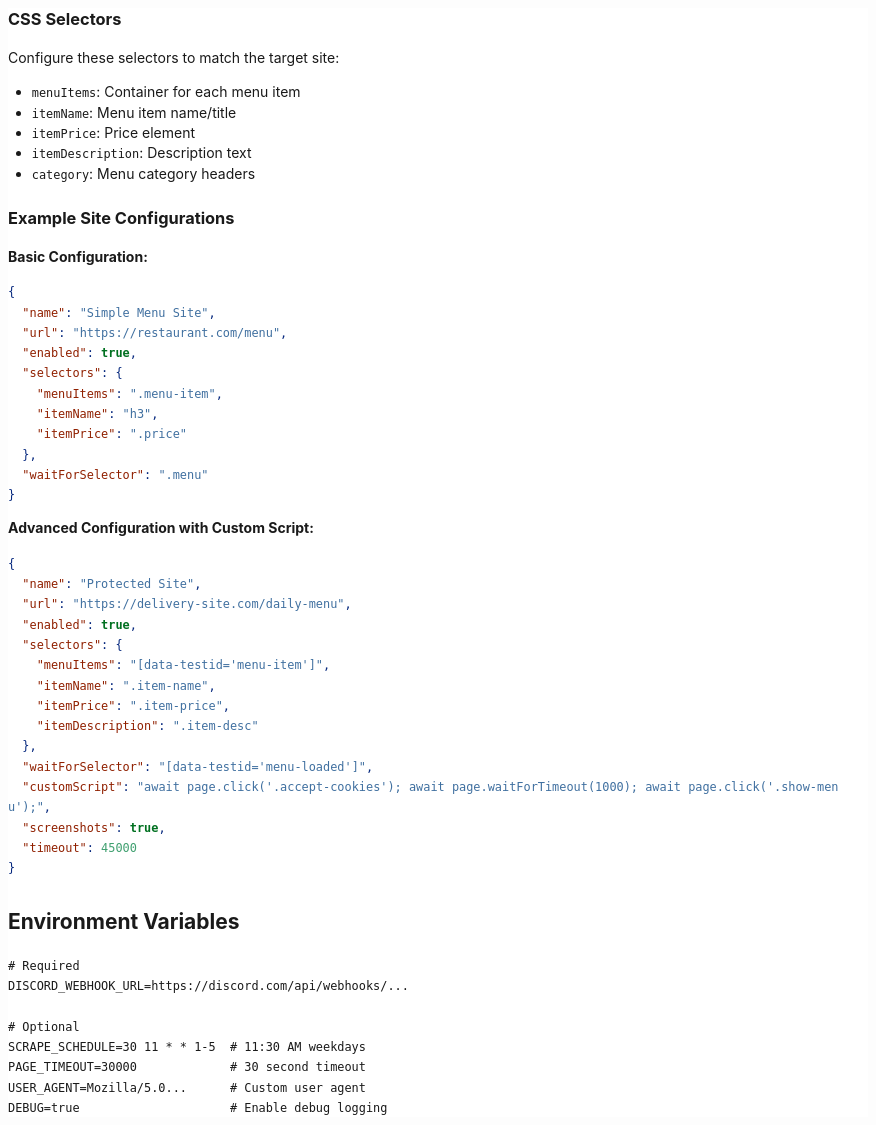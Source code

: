 ### CSS Selectors

Configure these selectors to match the target site:

- `menuItems`: Container for each menu item
- `itemName`: Menu item name/title
- `itemPrice`: Price element
- `itemDescription`: Description text
- `category`: Menu category headers

### Example Site Configurations

**Basic Configuration:**
```json
{
  "name": "Simple Menu Site",
  "url": "https://restaurant.com/menu",
  "enabled": true,
  "selectors": {
    "menuItems": ".menu-item",
    "itemName": "h3",
    "itemPrice": ".price"
  },
  "waitForSelector": ".menu"
}
```

**Advanced Configuration with Custom Script:**
```json
{
  "name": "Protected Site",
  "url": "https://delivery-site.com/daily-menu",
  "enabled": true,
  "selectors": {
    "menuItems": "[data-testid='menu-item']",
    "itemName": ".item-name",
    "itemPrice": ".item-price",
    "itemDescription": ".item-desc"
  },
  "waitForSelector": "[data-testid='menu-loaded']",
  "customScript": "await page.click('.accept-cookies'); await page.waitForTimeout(1000); await page.click('.show-menu');",
  "screenshots": true,
  "timeout": 45000
}
```

## Environment Variables

```env
# Required
DISCORD_WEBHOOK_URL=https://discord.com/api/webhooks/...

# Optional
SCRAPE_SCHEDULE=30 11 * * 1-5  # 11:30 AM weekdays
PAGE_TIMEOUT=30000             # 30 second timeout
USER_AGENT=Mozilla/5.0...      # Custom user agent
DEBUG=true                     # Enable debug logging
```
